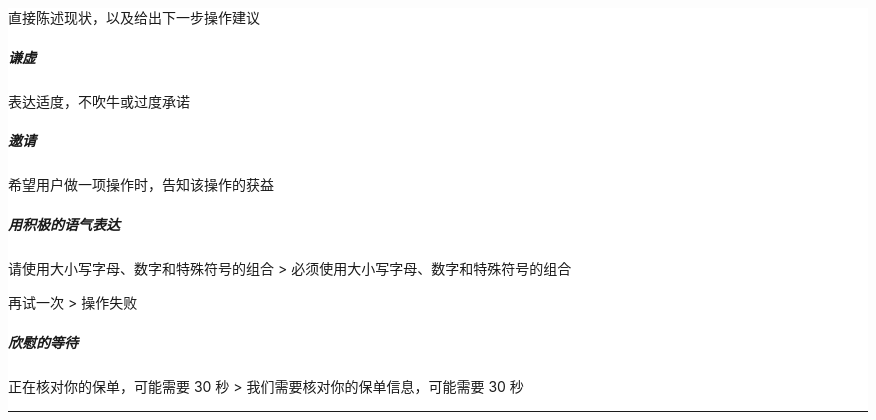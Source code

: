 直接陈述现状，以及给出下一步操作建议

##### 谦虚

表达适度，不吹牛或过度承诺

##### 邀请

希望用户做一项操作时，告知该操作的获益

##### 用积极的语气表达

请使用大小写字母、数字和特殊符号的组合 > 必须使用大小写字母、数字和特殊符号的组合

再试一次 > 操作失败

##### 欣慰的等待

正在核对你的保单，可能需要 30 秒 > 我们需要核对你的保单信息，可能需要 30 秒

---




